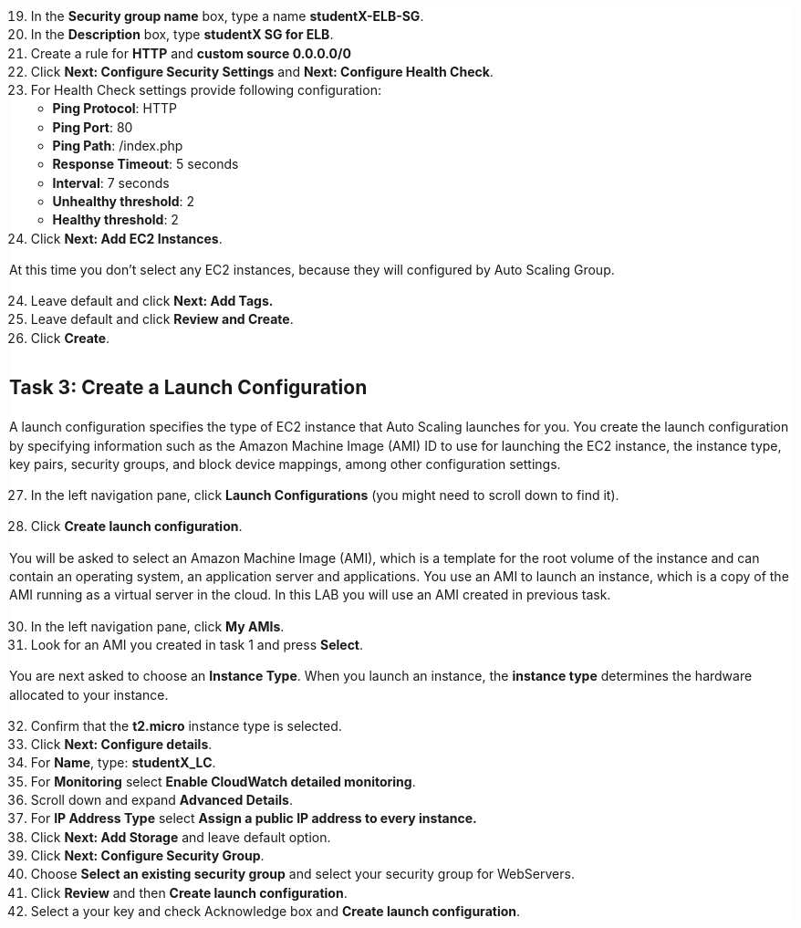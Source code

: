 19. In the **Security group name** box, type a name **studentX-ELB-SG**. 
20. In the **Description** box, type **studentX SG for ELB**. 
21. Create a rule for **HTTP** and **custom source 0.0.0.0/0** 
22. Click **Next: Configure Security Settings** and **Next: Configure Health Check**. 
23. For Health Check settings provide following configuration: 
    * **Ping Protocol**: HTTP
    * **Ping Port**: 80
    * **Ping Path**: /index.php
    * **Response Timeout**: 5 seconds
    * **Interval**: 7 seconds
    * **Unhealthy threshold**: 2
    * **Healthy threshold**: 2
24. Click **Next: Add EC2 Instances**.

At this time you don’t select any EC2 instances, because they will configured by Auto Scaling Group.

24. Leave default and click **Next: Add Tags.**
25. Leave default and click **Review and Create**.
26. Click **Create**.

## Task 3: Create a Launch Configuration

A launch configuration specifies the type of EC2 instance that Auto Scaling launches for you. You create the
launch configuration by specifying information such as the Amazon Machine Image (AMI) ID to use for
launching the EC2 instance, the instance type, key pairs, security groups, and block device mappings,
among other configuration settings.

27. In the left navigation pane, click **Launch Configurations** (you might need to scroll down to find it).

29. Click **Create launch configuration**.

You will be asked to select an Amazon Machine Image (AMI), which is a template for the root volume of the
instance and can contain an operating system, an application server and applications. You use an AMI to
launch an instance, which is a copy of the AMI running as a virtual server in the cloud. In this LAB you will
use an AMI created in previous task.

30. In the left navigation pane, click **My AMIs**.
31. Look for an AMI you created in task 1 and press **Select**.

You are next asked to choose an **Instance Type**.
When you launch an instance, the **instance type** determines the hardware allocated to your instance.

32. Confirm that the **t2.micro** instance type is selected.
33. Click **Next: Configure details**.
34. For **Name**, type: **studentX_LC**.
35. For **Monitoring** select **Enable CloudWatch detailed monitoring**.
36. Scroll down and expand **Advanced Details**.
37. For **IP Address Type** select **Assign a public IP address to every instance.**
38. Click **Next: Add Storage** and leave default option.
39. Click **Next: Configure Security Group**.
40. Choose **Select an existing security group** and select your security group for WebServers.
41. Click **Review** and then **Create launch configuration**.
42. Select a your key and check Acknowledge box and **Create launch configuration**.
